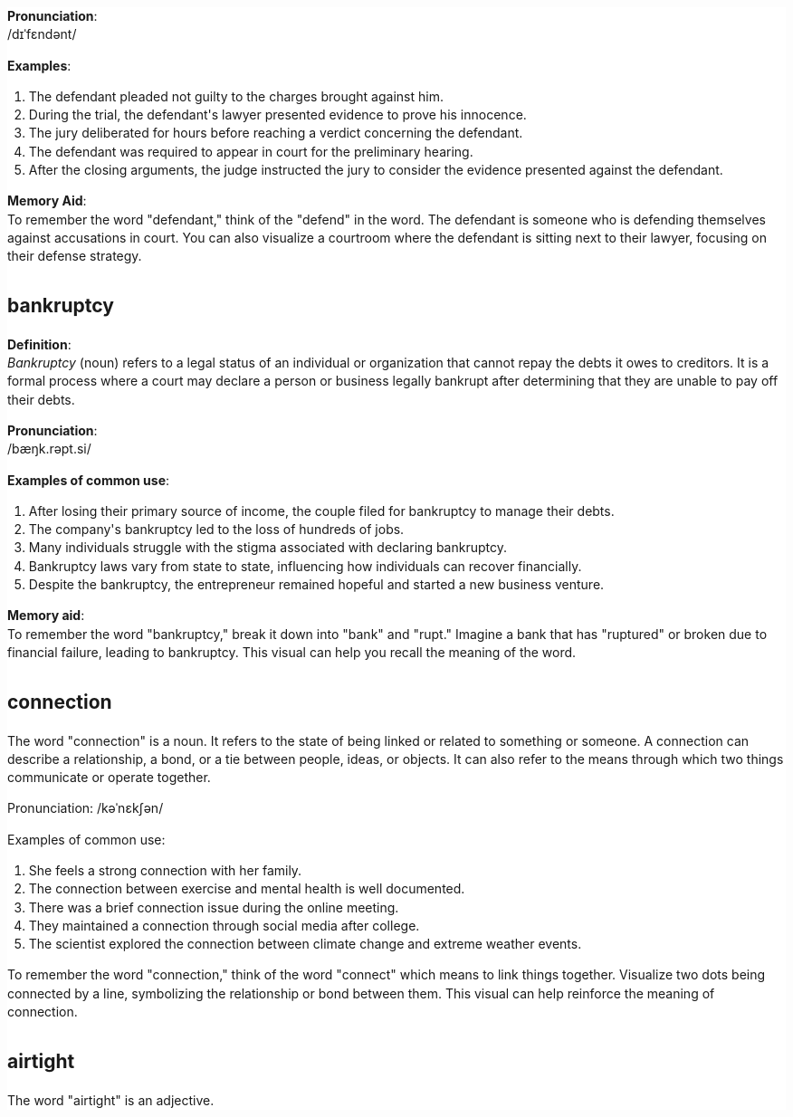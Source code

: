 **Pronunciation**:  
/dɪˈfɛndənt/

**Examples**:
1. The defendant pleaded not guilty to the charges brought against him.
2. During the trial, the defendant's lawyer presented evidence to prove his innocence.
3. The jury deliberated for hours before reaching a verdict concerning the defendant.
4. The defendant was required to appear in court for the preliminary hearing.
5. After the closing arguments, the judge instructed the jury to consider the evidence presented against the defendant.

**Memory Aid**:  
To remember the word "defendant," think of the "defend" in the word. The defendant is someone who is defending themselves against accusations in court. You can also visualize a courtroom where the defendant is sitting next to their lawyer, focusing on their defense strategy.
## bankruptcy
**Definition**:  
*Bankruptcy* (noun) refers to a legal status of an individual or organization that cannot repay the debts it owes to creditors. It is a formal process where a court may declare a person or business legally bankrupt after determining that they are unable to pay off their debts.

**Pronunciation**:  
/bæŋk.rəpt.si/

**Examples of common use**:  
1. After losing their primary source of income, the couple filed for bankruptcy to manage their debts.
2. The company's bankruptcy led to the loss of hundreds of jobs.
3. Many individuals struggle with the stigma associated with declaring bankruptcy.
4. Bankruptcy laws vary from state to state, influencing how individuals can recover financially.
5. Despite the bankruptcy, the entrepreneur remained hopeful and started a new business venture.

**Memory aid**:  
To remember the word "bankruptcy," break it down into "bank" and "rupt." Imagine a bank that has "ruptured" or broken due to financial failure, leading to bankruptcy. This visual can help you recall the meaning of the word.
## connection
The word "connection" is a noun. It refers to the state of being linked or related to something or someone. A connection can describe a relationship, a bond, or a tie between people, ideas, or objects. It can also refer to the means through which two things communicate or operate together.

Pronunciation: /kəˈnɛkʃən/

Examples of common use:
1. She feels a strong connection with her family.
2. The connection between exercise and mental health is well documented.
3. There was a brief connection issue during the online meeting.
4. They maintained a connection through social media after college.
5. The scientist explored the connection between climate change and extreme weather events.

To remember the word "connection," think of the word "connect" which means to link things together. Visualize two dots being connected by a line, symbolizing the relationship or bond between them. This visual can help reinforce the meaning of connection.
## airtight
The word "airtight" is an adjective.
